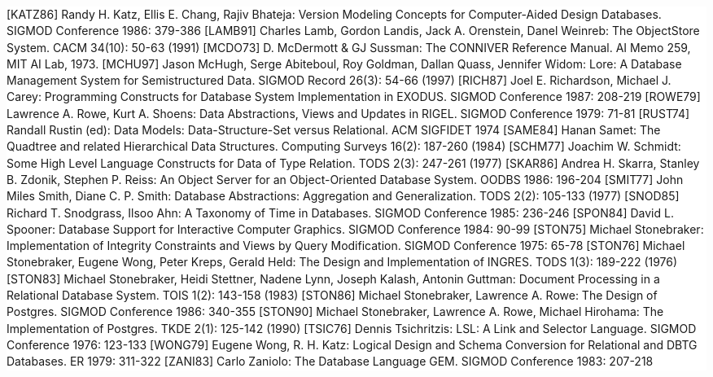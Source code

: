 [KATZ86] Randy H. Katz, Ellis E. Chang, Rajiv Bhateja: Version Modeling Concepts for Computer-Aided Design Databases. SIGMOD Conference 1986: 379-386
[LAMB91] Charles Lamb, Gordon Landis, Jack A. Orenstein, Danel Weinreb: The ObjectStore System. CACM 34(10): 50-63 (1991)
[MCDO73] D. McDermott & GJ Sussman: The CONNIVER Reference Manual. AI Memo 259, MIT AI Lab, 1973.
[MCHU97] Jason McHugh, Serge Abiteboul, Roy Goldman, Dallan Quass, Jennifer Widom: Lore: A Database Management System for Semistructured Data. SIGMOD Record 26(3): 54-66 (1997)
[RICH87] Joel E. Richardson, Michael J. Carey: Programming Constructs for Database System Implementation in EXODUS. SIGMOD Conference 1987: 208-219
[ROWE79] Lawrence A. Rowe, Kurt A. Shoens: Data Abstractions, Views and Updates in RIGEL. SIGMOD Conference 1979: 71-81
[RUST74] Randall Rustin (ed): Data Models: Data-Structure-Set versus Relational. ACM SIGFIDET 1974
[SAME84] Hanan Samet: The Quadtree and related Hierarchical Data Structures. Computing Surveys 16(2): 187-260 (1984)
[SCHM77] Joachim W. Schmidt: Some High Level Language Constructs for Data of Type Relation. TODS 2(3): 247-261 (1977)
[SKAR86] Andrea H. Skarra, Stanley B. Zdonik, Stephen P. Reiss: An Object Server for an Object-Oriented Database System. OODBS 1986: 196-204
[SMIT77] John Miles Smith, Diane C. P. Smith: Database Abstractions: Aggregation and Generalization. TODS 2(2): 105-133 (1977)
[SNOD85] Richard T. Snodgrass, Ilsoo Ahn: A Taxonomy of Time in Databases. SIGMOD Conference 1985: 236-246
[SPON84] David L. Spooner: Database Support for Interactive Computer Graphics. SIGMOD Conference 1984: 90-99
[STON75] Michael Stonebraker: Implementation of Integrity Constraints and Views by Query Modification. SIGMOD Conference 1975: 65-78
[STON76] Michael Stonebraker, Eugene Wong, Peter Kreps, Gerald Held: The Design and Implementation of INGRES. TODS 1(3): 189-222 (1976)
[STON83] Michael Stonebraker, Heidi Stettner, Nadene Lynn, Joseph Kalash, Antonin Guttman: Document Processing in a Relational Database System. TOIS 1(2): 143-158 (1983)
[STON86] Michael Stonebraker, Lawrence A. Rowe: The Design of Postgres. SIGMOD Conference 1986: 340-355
[STON90] Michael Stonebraker, Lawrence A. Rowe, Michael Hirohama: The Implementation of Postgres. TKDE 2(1): 125-142 (1990)
[TSIC76] Dennis Tsichritzis: LSL: A Link and Selector Language. SIGMOD Conference 1976: 123-133
[WONG79] Eugene Wong, R. H. Katz: Logical Design and Schema Conversion for Relational and DBTG Databases. ER 1979: 311-322
[ZANI83] Carlo Zaniolo: The Database Language GEM. SIGMOD Conference 1983: 207-218








